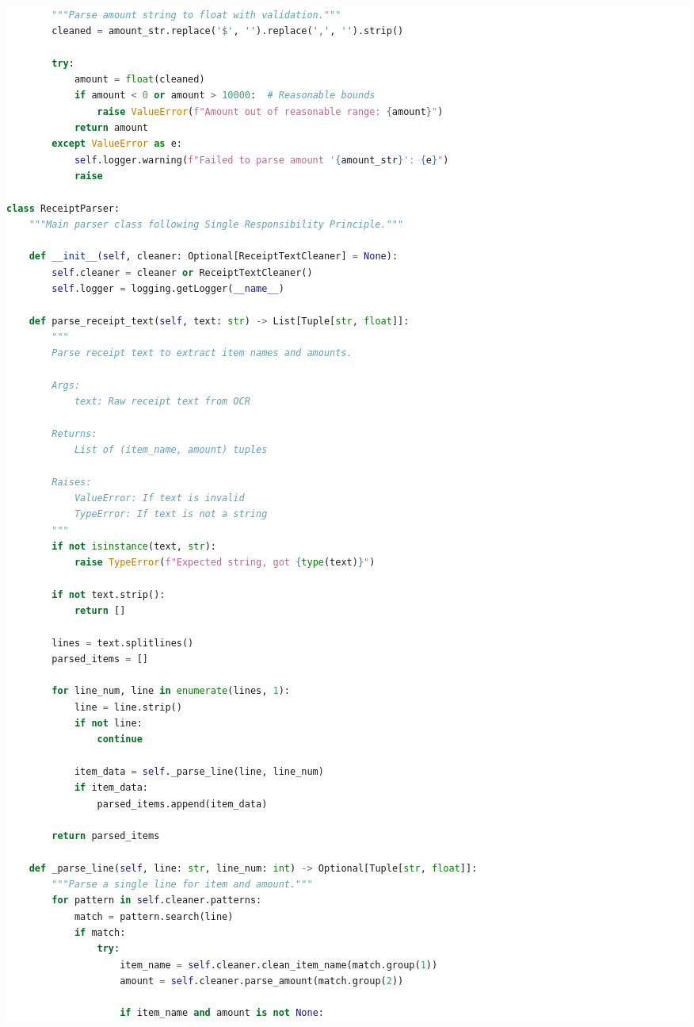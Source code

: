```python
        """Parse amount string to float with validation."""
        cleaned = amount_str.replace('$', '').replace(',', '').strip()

        try:
            amount = float(cleaned)
            if amount < 0 or amount > 10000:  # Reasonable bounds
                raise ValueError(f"Amount out of reasonable range: {amount}")
            return amount
        except ValueError as e:
            self.logger.warning(f"Failed to parse amount '{amount_str}': {e}")
            raise

class ReceiptParser:
    """Main parser class following Single Responsibility Principle."""

    def __init__(self, cleaner: Optional[ReceiptTextCleaner] = None):
        self.cleaner = cleaner or ReceiptTextCleaner()
        self.logger = logging.getLogger(__name__)

    def parse_receipt_text(self, text: str) -> List[Tuple[str, float]]:
        """
        Parse receipt text to extract item names and amounts.

        Args:
            text: Raw receipt text from OCR

        Returns:
            List of (item_name, amount) tuples

        Raises:
            ValueError: If text is invalid
            TypeError: If text is not a string
        """
        if not isinstance(text, str):
            raise TypeError(f"Expected string, got {type(text)}")

        if not text.strip():
            return []

        lines = text.splitlines()
        parsed_items = []

        for line_num, line in enumerate(lines, 1):
            line = line.strip()
            if not line:
                continue

            item_data = self._parse_line(line, line_num)
            if item_data:
                parsed_items.append(item_data)

        return parsed_items

    def _parse_line(self, line: str, line_num: int) -> Optional[Tuple[str, float]]:
        """Parse a single line for item and amount."""
        for pattern in self.cleaner.patterns:
            match = pattern.search(line)
            if match:
                try:
                    item_name = self.cleaner.clean_item_name(match.group(1))
                    amount = self.cleaner.parse_amount(match.group(2))

                    if item_name and amount is not None:
```